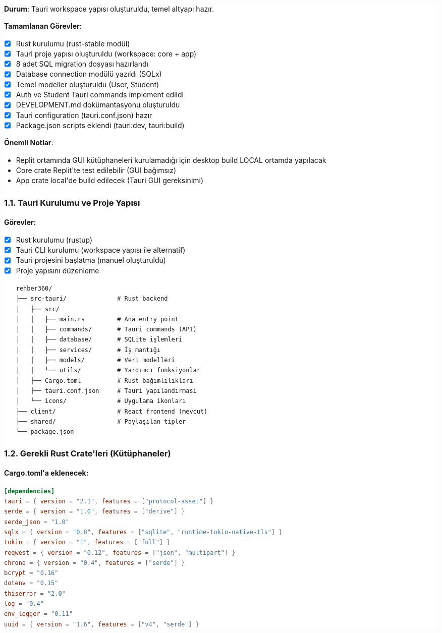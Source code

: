 **Durum**: Tauri workspace yapısı oluşturuldu, temel altyapı hazır.

**Tamamlanan Görevler:**
- [x] Rust kurulumu (rust-stable modül)
- [x] Tauri proje yapısı oluşturuldu (workspace: core + app)
- [x] 8 adet SQL migration dosyası hazırlandı
- [x] Database connection modülü yazıldı (SQLx)
- [x] Temel modeller oluşturuldu (User, Student)
- [x] Auth ve Student Tauri commands implement edildi
- [x] DEVELOPMENT.md dokümantasyonu oluşturuldu
- [x] Tauri configuration (tauri.conf.json) hazır
- [x] Package.json scripts eklendi (tauri:dev, tauri:build)

**Önemli Notlar**:
- Replit ortamında GUI kütüphaneleri kurulamadığı için desktop build LOCAL ortamda yapılacak
- Core crate Replit'te test edilebilir (GUI bağımsız)
- App crate local'de build edilecek (Tauri GUI gereksinimi)

### 1.1. Tauri Kurulumu ve Proje Yapısı
**Görevler:**
- [x] Rust kurulumu (rustup)
- [x] Tauri CLI kurulumu (workspace yapısı ile alternatif)
- [x] Tauri projesini başlatma (manuel oluşturuldu)
- [x] Proje yapısını düzenleme
  ```
  rehber360/
  ├── src-tauri/              # Rust backend
  │   ├── src/
  │   │   ├── main.rs         # Ana entry point
  │   │   ├── commands/       # Tauri commands (API)
  │   │   ├── database/       # SQLite işlemleri
  │   │   ├── services/       # İş mantığı
  │   │   ├── models/         # Veri modelleri
  │   │   └── utils/          # Yardımcı fonksiyonlar
  │   ├── Cargo.toml          # Rust bağımlılıkları
  │   ├── tauri.conf.json     # Tauri yapılandırması
  │   └── icons/              # Uygulama ikonları
  ├── client/                 # React frontend (mevcut)
  ├── shared/                 # Paylaşılan tipler
  └── package.json
  ```

### 1.2. Gerekli Rust Crate'leri (Kütüphaneler)
**Cargo.toml'a eklenecek:**
```toml
[dependencies]
tauri = { version = "2.1", features = ["protocol-asset"] }
serde = { version = "1.0", features = ["derive"] }
serde_json = "1.0"
sqlx = { version = "0.8", features = ["sqlite", "runtime-tokio-native-tls"] }
tokio = { version = "1", features = ["full"] }
reqwest = { version = "0.12", features = ["json", "multipart"] }
chrono = { version = "0.4", features = ["serde"] }
bcrypt = "0.16"
dotenv = "0.15"
thiserror = "2.0"
log = "0.4"
env_logger = "0.11"
uuid = { version = "1.6", features = ["v4", "serde"] }
```
